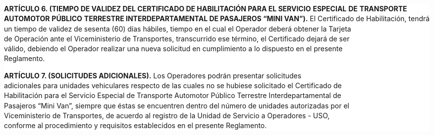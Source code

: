 **ARTÍCULO 6. (TIEMPO DE VALIDEZ DEL CERTIFICADO DE HABILITACIÓN PARA EL SERVICIO** **ESPECIAL** **DE** **TRANSPORTE** **AUTOMOTOR** **PÚBLICO** **TERRESTRE INTERDEPARTAMENTAL DE PASAJEROS “MINI VAN”).** El Certificado de Habilitación, tendrá  
un tiempo de validez de sesenta (60) días hábiles, tiempo en el cual el Operador deberá obtener la Tarjeta  
de Operación ante el Viceministerio de Transportes, transcurrido ese término, el Certificado dejará de ser  
válido, debiendo el Operador realizar una nueva solicitud en cumplimiento a lo dispuesto en el presente  
Reglamento.  

**ARTÍCULO 7. (SOLICITUDES ADICIONALES).** Los Operadores podrán presentar solicitudes  
adicionales para unidades vehiculares respecto de las cuales no se hubiese solicitado el Certificado de  
Habilitación para el Servicio Especial de Transporte Automotor Público Terrestre Interdepartamental de  
Pasajeros “Mini Van”, siempre que éstas se encuentren dentro del número de unidades autorizadas por el  
Viceministerio de Transportes, de acuerdo al registro de la Unidad de Servicio a Operadores - USO,  
conforme al procedimiento y requisitos establecidos en el presente Reglamento.  


